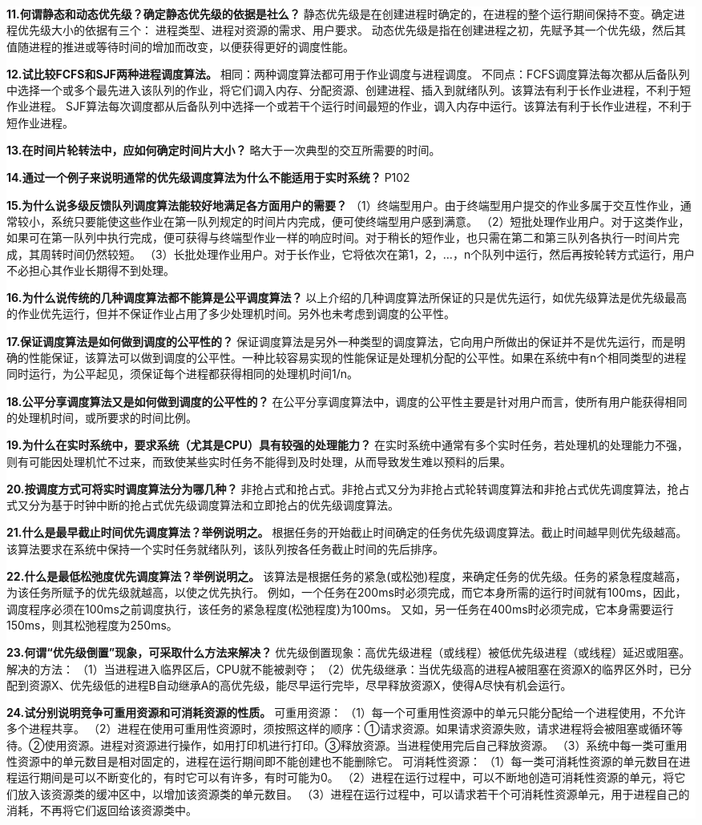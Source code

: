 **11.何谓静态和动态优先级？确定静态优先级的依据是社么？**
静态优先级是在创建进程时确定的，在进程的整个运行期间保持不变。确定进程优先级大小的依据有三个：
进程类型、进程对资源的需求、用户要求。
动态优先级是指在创建进程之初，先赋予其一个优先级，然后其值随进程的推进或等待时间的增加而改变，以便获得更好的调度性能。

**12.试比较FCFS和SJF两种进程调度算法。**
相同：两种调度算法都可用于作业调度与进程调度。
不同点：FCFS调度算法每次都从后备队列中选择一个或多个最先进入该队列的作业，将它们调入内存、分配资源、创建进程、插入到就绪队列。该算法有利于长作业进程，不利于短作业进程。
SJF算法每次调度都从后备队列中选择一个或若干个运行时间最短的作业，调入内存中运行。该算法有利于长作业进程，不利于短作业进程。

**13.在时间片轮转法中，应如何确定时间片大小？**
略大于一次典型的交互所需要的时间。

**14.通过一个例子来说明通常的优先级调度算法为什么不能适用于实时系统？**
P102

**15.为什么说多级反馈队列调度算法能较好地满足各方面用户的需要？**
（1）终端型用户。由于终端型用户提交的作业多属于交互性作业，通常较小，系统只要能使这些作业在第一队列规定的时间片内完成，便可使终端型用户感到满意。
（2）短批处理作业用户。对于这类作业，如果可在第一队列中执行完成，便可获得与终端型作业一样的响应时间。对于稍长的短作业，也只需在第二和第三队列各执行一时间片完成，其周转时间仍然较短。
（3）长批处理作业用户。对于长作业，它将依次在第1，2，…，n个队列中运行，然后再按轮转方式运行，用户不必担心其作业长期得不到处理。

**16.为什么说传统的几种调度算法都不能算是公平调度算法？**
以上介绍的几种调度算法所保证的只是优先运行，如优先级算法是优先级最高的作业优先运行，但并不保证作业占用了多少处理机时间。另外也未考虑到调度的公平性。

**17.保证调度算法是如何做到调度的公平性的？**
保证调度算法是另外一种类型的调度算法，它向用户所做出的保证并不是优先运行，而是明确的性能保证，该算法可以做到调度的公平性。一种比较容易实现的性能保证是处理机分配的公平性。如果在系统中有n个相同类型的进程同时运行，为公平起见，须保证每个进程都获得相同的处理机时间1/n。

**18.公平分享调度算法又是如何做到调度的公平性的？**
在公平分享调度算法中，调度的公平性主要是针对用户而言，使所有用户能获得相同的处理机时间，或所要求的时间比例。

**19.为什么在实时系统中，要求系统（尤其是CPU）具有较强的处理能力？**
在实时系统中通常有多个实时任务，若处理机的处理能力不强，则有可能因处理机忙不过来，而致使某些实时任务不能得到及时处理，从而导致发生难以预料的后果。

**20.按调度方式可将实时调度算法分为哪几种？**
非抢占式和抢占式。非抢占式又分为非抢占式轮转调度算法和非抢占式优先调度算法，抢占式又分为基于时钟中断的抢占式优先级调度算法和立即抢占的优先级调度算法。

**21.什么是最早截止时间优先调度算法？举例说明之。**
根据任务的开始截止时间确定的任务优先级调度算法。截止时间越早则优先级越高。该算法要求在系统中保持一个实时任务就绪队列，该队列按各任务截止时间的先后排序。

**22.什么是最低松弛度优先调度算法？举例说明之。**
该算法是根据任务的紧急(或松弛)程度，来确定任务的优先级。任务的紧急程度越高，为该任务所赋予的优先级就越高，以使之优先执行。
例如，一个任务在200ms时必须完成，而它本身所需的运行时间就有100ms，因此，调度程序必须在100ms之前调度执行，该任务的紧急程度(松弛程度)为100ms。
又如，另一任务在400ms时必须完成，它本身需要运行150ms，则其松弛程度为250ms。

**23.何谓“优先级倒置”现象，可采取什么方法来解决？**
优先级倒置现象：高优先级进程（或线程）被低优先级进程（或线程）延迟或阻塞。
解决的方法：
（1）当进程进入临界区后，CPU就不能被剥夺；
（2）优先级继承：当优先级高的进程A被阻塞在资源X的临界区外时，已分配到资源X、优先级低的进程B自动继承A的高优先级，能尽早运行完毕，尽早释放资源X，使得A尽快有机会运行。

**24.试分别说明竞争可重用资源和可消耗资源的性质。**
可重用资源：
（1）每一个可重用性资源中的单元只能分配给一个进程使用，不允许多个进程共享。
（2）进程在使用可重用性资源时，须按照这样的顺序：①请求资源。如果请求资源失败，请求进程将会被阻塞或循环等待。②使用资源。进程对资源进行操作，如用打印机进行打印。③释放资源。当进程使用完后自己释放资源。
（3）系统中每一类可重用性资源中的单元数目是相对固定的，进程在运行期间即不能创建也不能删除它。
可消耗性资源：
（1）每一类可消耗性资源的单元数目在进程运行期间是可以不断变化的，有时它可以有许多，有时可能为0。
（2）进程在运行过程中，可以不断地创造可消耗性资源的单元，将它们放入该资源类的缓冲区中，以增加该资源类的单元数目。
（3）进程在运行过程中，可以请求若干个可消耗性资源单元，用于进程自己的消耗，不再将它们返回给该资源类中。
